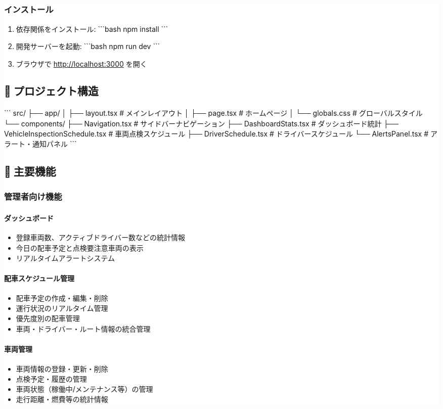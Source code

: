 ### インストール

1. 依存関係をインストール:
\`\`\`bash
npm install
\`\`\`

2. 開発サーバーを起動:
\`\`\`bash
npm run dev
\`\`\`

3. ブラウザで [http://localhost:3000](http://localhost:3000) を開く

## 📁 プロジェクト構造

\`\`\`
src/
├── app/
│   ├── layout.tsx          # メインレイアウト
│   ├── page.tsx            # ホームページ
│   └── globals.css         # グローバルスタイル
└── components/
    ├── Navigation.tsx      # サイドバーナビゲーション
    ├── DashboardStats.tsx  # ダッシュボード統計
    ├── VehicleInspectionSchedule.tsx  # 車両点検スケジュール
    ├── DriverSchedule.tsx  # ドライバースケジュール
    └── AlertsPanel.tsx     # アラート・通知パネル
\`\`\`

## 🎯 主要機能

### 管理者向け機能

#### ダッシュボード
- 登録車両数、アクティブドライバー数などの統計情報
- 今日の配車予定と点検要注意車両の表示
- リアルタイムアラートシステム

#### 配車スケジュール管理
- 配車予定の作成・編集・削除
- 運行状況のリアルタイム管理
- 優先度別の配車管理
- 車両・ドライバー・ルート情報の統合管理

#### 車両管理
- 車両情報の登録・更新・削除
- 点検予定・履歴の管理
- 車両状態（稼働中/メンテナンス等）の管理
- 走行距離・燃費等の統計情報
